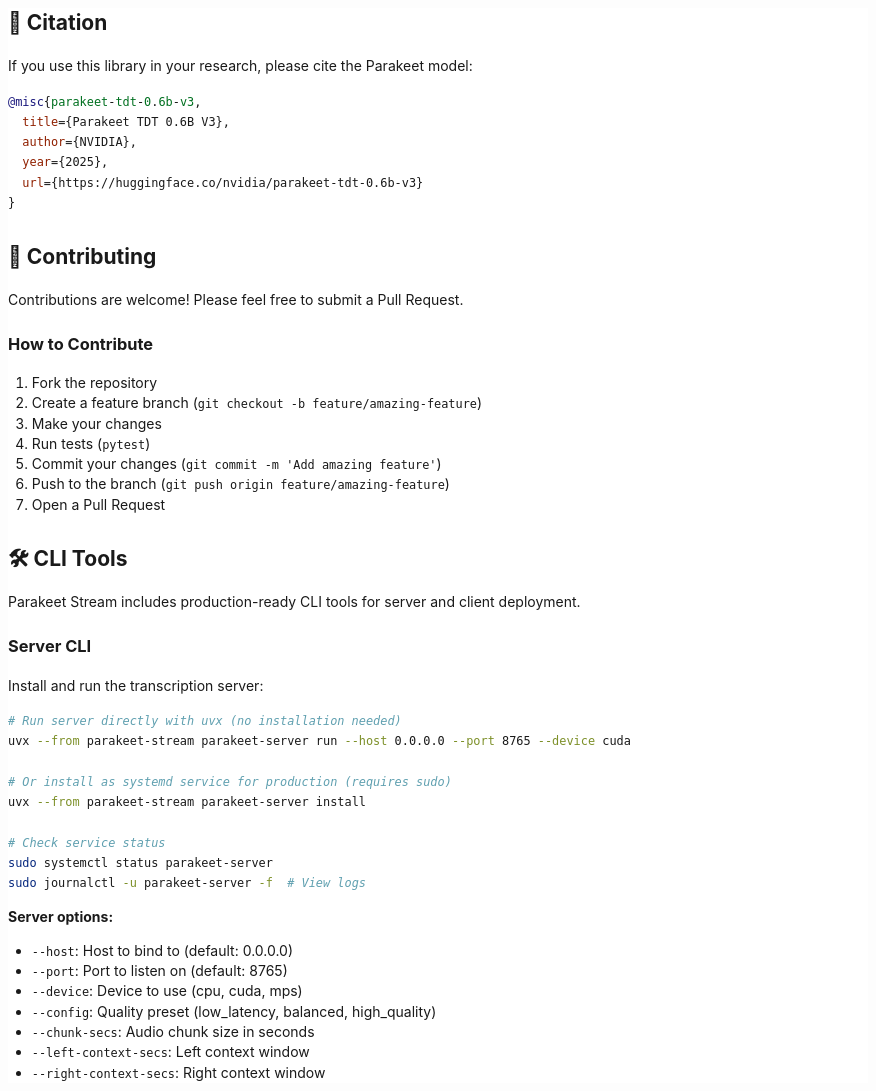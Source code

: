 ## 📖 Citation

If you use this library in your research, please cite the Parakeet model:

```bibtex
@misc{parakeet-tdt-0.6b-v3,
  title={Parakeet TDT 0.6B V3},
  author={NVIDIA},
  year={2025},
  url={https://huggingface.co/nvidia/parakeet-tdt-0.6b-v3}
}
```

## 🤝 Contributing

Contributions are welcome! Please feel free to submit a Pull Request.

### How to Contribute

1. Fork the repository
2. Create a feature branch (`git checkout -b feature/amazing-feature`)
3. Make your changes
4. Run tests (`pytest`)
5. Commit your changes (`git commit -m 'Add amazing feature'`)
6. Push to the branch (`git push origin feature/amazing-feature`)
7. Open a Pull Request

## 🛠️ CLI Tools

Parakeet Stream includes production-ready CLI tools for server and client deployment.

### Server CLI

Install and run the transcription server:

```bash
# Run server directly with uvx (no installation needed)
uvx --from parakeet-stream parakeet-server run --host 0.0.0.0 --port 8765 --device cuda

# Or install as systemd service for production (requires sudo)
uvx --from parakeet-stream parakeet-server install

# Check service status
sudo systemctl status parakeet-server
sudo journalctl -u parakeet-server -f  # View logs
```

**Server options:**
- `--host`: Host to bind to (default: 0.0.0.0)
- `--port`: Port to listen on (default: 8765)
- `--device`: Device to use (cpu, cuda, mps)
- `--config`: Quality preset (low_latency, balanced, high_quality)
- `--chunk-secs`: Audio chunk size in seconds
- `--left-context-secs`: Left context window
- `--right-context-secs`: Right context window
